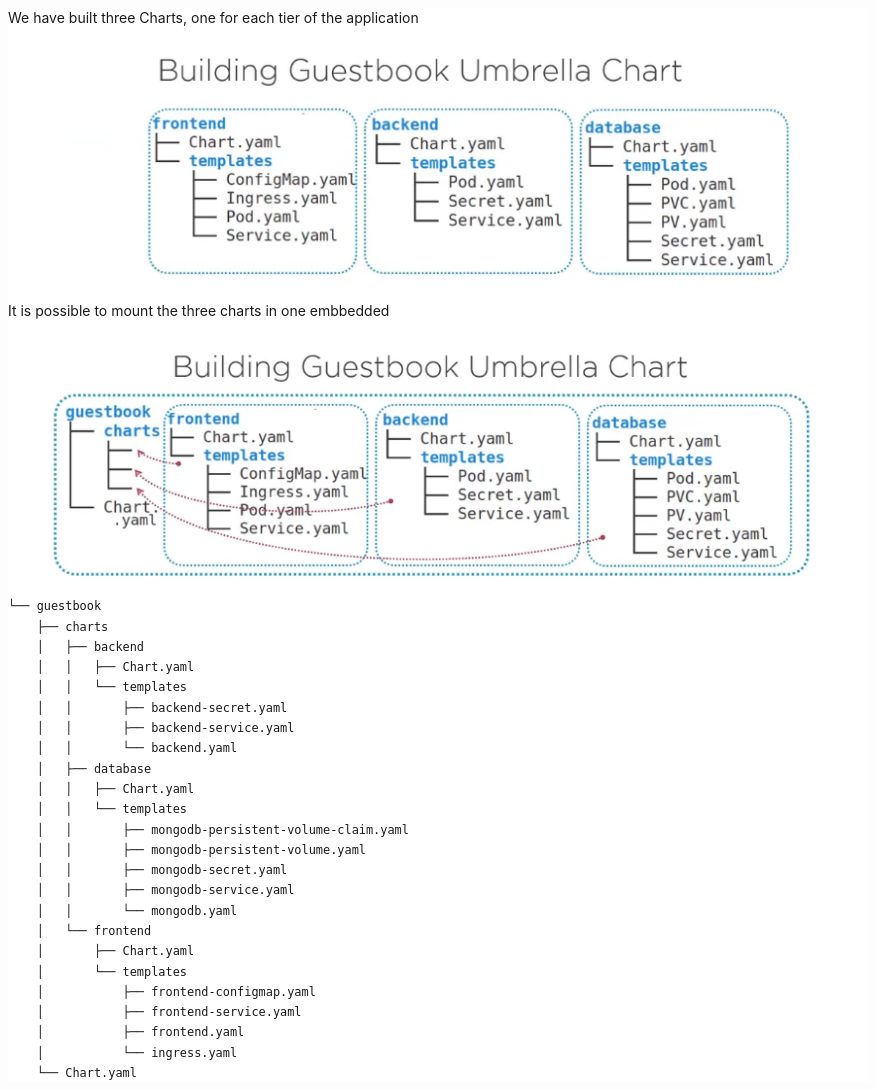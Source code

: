 We have built three Charts, one for each tier of the application

![A second version](../images/111.png)

It is possible to mount the three charts in one embbedded

![A second version](../images/112.png)

```shell
└── guestbook
    ├── charts
    │   ├── backend
    │   │   ├── Chart.yaml
    │   │   └── templates
    │   │       ├── backend-secret.yaml
    │   │       ├── backend-service.yaml
    │   │       └── backend.yaml
    │   ├── database
    │   │   ├── Chart.yaml
    │   │   └── templates
    │   │       ├── mongodb-persistent-volume-claim.yaml
    │   │       ├── mongodb-persistent-volume.yaml
    │   │       ├── mongodb-secret.yaml
    │   │       ├── mongodb-service.yaml
    │   │       └── mongodb.yaml
    │   └── frontend
    │       ├── Chart.yaml
    │       └── templates
    │           ├── frontend-configmap.yaml
    │           ├── frontend-service.yaml
    │           ├── frontend.yaml
    │           └── ingress.yaml
    └── Chart.yaml
```

